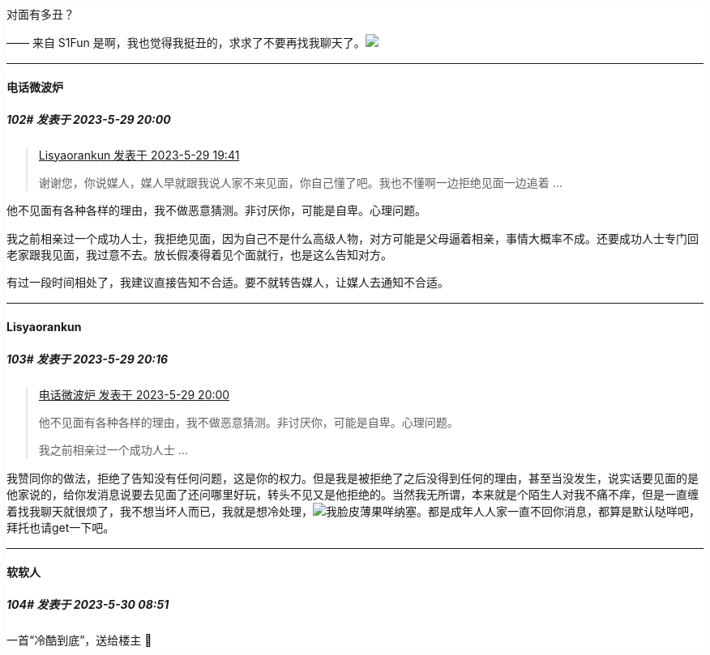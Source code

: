对面有多丑？

—— 来自 S1Fun</blockquote>
是啊，我也觉得我挺丑的，求求了不要再找我聊天了。<img src="https://static.saraba1st.com/image/smiley/face2017/138.png" referrerpolicy="no-referrer">

*****

####  电话微波炉  
##### 102#       发表于 2023-5-29 20:00

<blockquote><a href="httphttps://bbs.saraba1st.com/2b/forum.php?mod=redirect&amp;goto=findpost&amp;pid=61042410&amp;ptid=2136200" target="_blank">Lisyaorankun 发表于 2023-5-29 19:41</a>

谢谢您，你说媒人，媒人早就跟我说人家不来见面，你自己懂了吧。我也不懂啊一边拒绝见面一边追着 ...</blockquote>
他不见面有各种各样的理由，我不做恶意猜测。非讨厌你，可能是自卑。心理问题。

我之前相亲过一个成功人士，我拒绝见面，因为自己不是什么高级人物，对方可能是父母逼着相亲，事情大概率不成。还要成功人士专门回老家跟我见面，我过意不去。放长假凑得着见个面就行，也是这么告知对方。

有过一段时间相处了，我建议直接告知不合适。要不就转告媒人，让媒人去通知不合适。


*****

####  Lisyaorankun  
##### 103#       发表于 2023-5-29 20:16

<blockquote><a href="httphttps://bbs.saraba1st.com/2b/forum.php?mod=redirect&amp;goto=findpost&amp;pid=61042664&amp;ptid=2136200" target="_blank">电话微波炉 发表于 2023-5-29 20:00</a>

他不见面有各种各样的理由，我不做恶意猜测。非讨厌你，可能是自卑。心理问题。

我之前相亲过一个成功人士 ...</blockquote>
我赞同你的做法，拒绝了告知没有任何问题，这是你的权力。但是我是被拒绝了之后没得到任何的理由，甚至当没发生，说实话要见面的是他家说的，给你发消息说要去见面了还问哪里好玩，转头不见又是他拒绝的。当然我无所谓，本来就是个陌生人对我不痛不痒，但是一直缠着找我聊天就很烦了，我不想当坏人而已，我就是想冷处理，<img src="https://static.saraba1st.com/image/smiley/face2017/131.png" referrerpolicy="no-referrer">我脸皮薄果咩纳塞。都是成年人人家一直不回你消息，都算是默认哒咩吧，拜托也请get一下吧。


*****

####  软软人  
##### 104#       发表于 2023-5-30 08:51

一首“冷酷到底”，送给楼主 🤣

